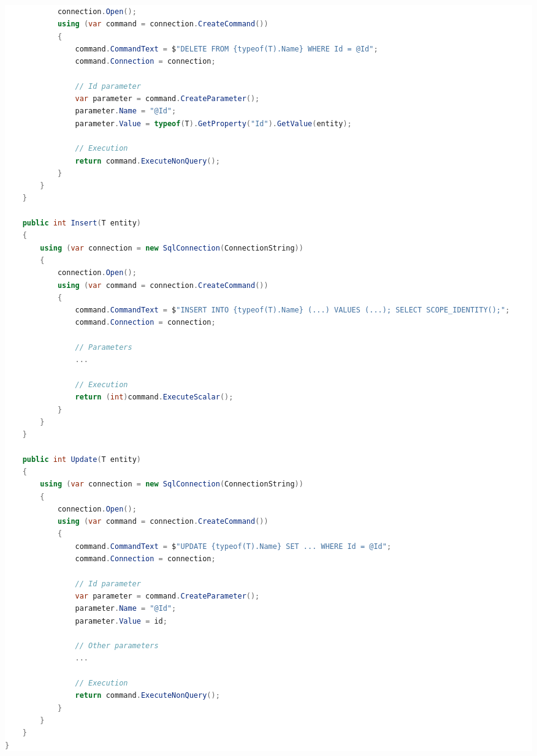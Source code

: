 ```csharp
            connection.Open();
            using (var command = connection.CreateCommand())
            {
                command.CommandText = $"DELETE FROM {typeof(T).Name} WHERE Id = @Id";
                command.Connection = connection;

                // Id parameter
                var parameter = command.CreateParameter();
                parameter.Name = "@Id";
                parameter.Value = typeof(T).GetProperty("Id").GetValue(entity);

                // Execution
                return command.ExecuteNonQuery();
            }
        }
    }

    public int Insert(T entity)
    {
        using (var connection = new SqlConnection(ConnectionString))
        {
            connection.Open();
            using (var command = connection.CreateCommand())
            {
                command.CommandText = $"INSERT INTO {typeof(T).Name} (...) VALUES (...); SELECT SCOPE_IDENTITY();";
                command.Connection = connection;
                
                // Parameters
                ...

                // Execution
                return (int)command.ExecuteScalar();
            }
        }
    }

    public int Update(T entity)
    {
        using (var connection = new SqlConnection(ConnectionString))
        {
            connection.Open();
            using (var command = connection.CreateCommand())
            {
                command.CommandText = $"UPDATE {typeof(T).Name} SET ... WHERE Id = @Id";
                command.Connection = connection;

                // Id parameter
                var parameter = command.CreateParameter();
                parameter.Name = "@Id";
                parameter.Value = id;
                
                // Other parameters
                ...
                
                // Execution
                return command.ExecuteNonQuery();
            }
        }
    }
}
```
